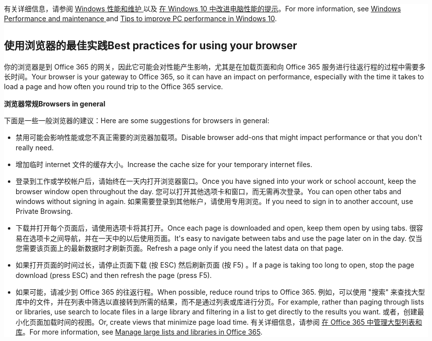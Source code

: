 <span data-ttu-id="5b9c2-144">有关详细信息，请参阅 [ Windows 性能和维护 ](https://windows.microsoft.com/windows/performance-maintenance-help#performance-maintenance-help) 以及 [在 Windows 10 中改进电脑性能的提示](https://support.microsoft.com/en-za/help/4002019/windows-10-improve-pc-performance)。</span><span class="sxs-lookup"><span data-stu-id="5b9c2-144">For more information, see [ Windows Performance and maintenance ](https://windows.microsoft.com/windows/performance-maintenance-help#performance-maintenance-help) and [Tips to improve PC performance in Windows 10](https://support.microsoft.com/en-za/help/4002019/windows-10-improve-pc-performance).</span></span>

## <a name="best-practices-for-using-your-browser"></a><span data-ttu-id="5b9c2-145">使用浏览器的最佳实践</span><span class="sxs-lookup"><span data-stu-id="5b9c2-145">Best practices for using your browser</span></span>

<span data-ttu-id="5b9c2-146">你的浏览器是到 Office 365 的网关，因此它可能会对性能产生影响，尤其是在加载页面和向 Office 365 服务进行往返行程的过程中需要多长时间。</span><span class="sxs-lookup"><span data-stu-id="5b9c2-146">Your browser is your gateway to Office 365, so it can have an impact on performance, especially with the time it takes to load a page and how often you round trip to the Office 365 service.</span></span>
  
 <span data-ttu-id="5b9c2-147">**浏览器常规**</span><span class="sxs-lookup"><span data-stu-id="5b9c2-147">**Browsers in general**</span></span>
  
<span data-ttu-id="5b9c2-148">下面是一些一般浏览器的建议：</span><span class="sxs-lookup"><span data-stu-id="5b9c2-148">Here are some suggestions for browsers in general:</span></span>
  
- <span data-ttu-id="5b9c2-149">禁用可能会影响性能或您不真正需要的浏览器加载项。</span><span class="sxs-lookup"><span data-stu-id="5b9c2-149">Disable browser add-ons that might impact performance or that you don't really need.</span></span>

- <span data-ttu-id="5b9c2-150">增加临时 internet 文件的缓存大小。</span><span class="sxs-lookup"><span data-stu-id="5b9c2-150">Increase the cache size for your temporary internet files.</span></span>

- <span data-ttu-id="5b9c2-151">登录到工作或学校帐户后，请始终在一天内打开浏览器窗口。</span><span class="sxs-lookup"><span data-stu-id="5b9c2-151">Once you have signed into your work or school account, keep the browser window open throughout the day.</span></span> <span data-ttu-id="5b9c2-152">您可以打开其他选项卡和窗口，而无需再次登录。</span><span class="sxs-lookup"><span data-stu-id="5b9c2-152">You can open other tabs and windows without signing in again.</span></span> <span data-ttu-id="5b9c2-153">如果需要登录到其他帐户，请使用专用浏览。</span><span class="sxs-lookup"><span data-stu-id="5b9c2-153">If you need to sign in to another account, use Private Browsing.</span></span> 

- <span data-ttu-id="5b9c2-154">下载并打开每个页面后，请使用选项卡将其打开。</span><span class="sxs-lookup"><span data-stu-id="5b9c2-154">Once each page is downloaded and open, keep them open by using tabs.</span></span> <span data-ttu-id="5b9c2-155">很容易在选项卡之间导航，并在一天中的以后使用页面。</span><span class="sxs-lookup"><span data-stu-id="5b9c2-155">It's easy to navigate between tabs and use the page later on in the day.</span></span> <span data-ttu-id="5b9c2-156">仅当您需要该页面上的最新数据时才刷新页面。</span><span class="sxs-lookup"><span data-stu-id="5b9c2-156">Refresh a page only if you need the latest data on that page.</span></span>

- <span data-ttu-id="5b9c2-157">如果打开页面的时间过长，请停止页面下载 (按 ESC) 然后刷新页面 (按 F5) 。</span><span class="sxs-lookup"><span data-stu-id="5b9c2-157">If a page is taking too long to open, stop the page download (press ESC) and then refresh the page (press F5).</span></span> 

-  <span data-ttu-id="5b9c2-158">如果可能，请减少到 Office 365 的往返行程。</span><span class="sxs-lookup"><span data-stu-id="5b9c2-158">When possible, reduce round trips to Office 365.</span></span> <span data-ttu-id="5b9c2-159">例如，可以使用 "搜索" 来查找大型库中的文件，并在列表中筛选以直接转到所需的结果，而不是通过列表或库进行分页。</span><span class="sxs-lookup"><span data-stu-id="5b9c2-159">For example, rather than paging through lists or libraries, use search to locate files in a large library and filtering in a list to get directly to the results you want.</span></span> <span data-ttu-id="5b9c2-160">或者，创建最小化页面加载时间的视图。</span><span class="sxs-lookup"><span data-stu-id="5b9c2-160">Or, create views that minimize page load time.</span></span> <span data-ttu-id="5b9c2-161">有关详细信息，请参阅 [在 Office 365 中管理大型列表和库](https://support.office.com/article/b4038448-ec0e-49b7-b853-679d3d8fb784#BKMK_PAGES)。</span><span class="sxs-lookup"><span data-stu-id="5b9c2-161">For more information, see [Manage large lists and libraries in Office 365](https://support.office.com/article/b4038448-ec0e-49b7-b853-679d3d8fb784#BKMK_PAGES).</span></span>
